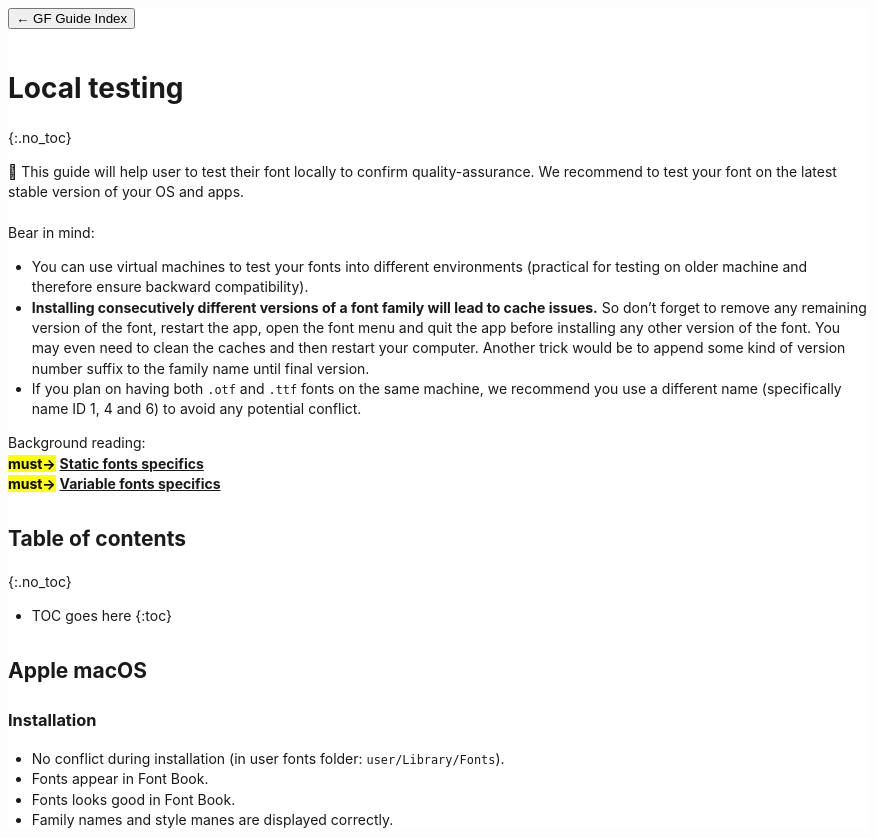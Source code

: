 <link href="style.css" rel="stylesheet">

<a href="./index"><button class="button button-i">&larr; GF Guide Index</button></a>

# Local testing
{:.no_toc}

<div class="callout">

🐸  This guide will help user to test their font locally to confirm quality-assurance. We recommend to test your font on the latest stable version of your OS and apps.
<br><br>
Bear in mind:
<ul>
  <li>You can use virtual machines to test your fonts into different environments (practical for testing on older machine and therefore ensure backward compatibility).</li>
  <li><b>Installing consecutively different versions of a font family will lead to cache issues.</b> So don’t forget to remove any remaining version of the font, restart the app, open the font menu and quit the app before installing any other version of the font. You may even need to clean the caches and then restart your computer. Another trick would be to append some kind of version number suffix to the family name until final version.</li>
  <li>If you plan on having both <code>.otf</code> and <code>.ttf</code> fonts on the same machine, we recommend you use a different name (specifically name ID 1, 4 and 6) to avoid any potential conflict.</li>
</ul>

</div>

<div class="context-reading">
    Background reading:<br>
    <mark class="green"><b>must&rarr;</b></mark> <a href="./static" style="font-weight:bold">Static fonts specifics</a>
    <br>
    <mark class="green"><b>must&rarr;</b></mark> <a href="./variable" style="font-weight:bold">Variable fonts specifics</a>
</div>

## Table of contents
{:.no_toc}
* TOC goes here
{:toc}

## Apple macOS

### Installation

- No conflict during installation (in user fonts folder: `user/Library/Fonts`).
- Fonts appear in Font Book.
- Fonts looks good in Font Book.
- Family names and style manes are displayed correctly.
